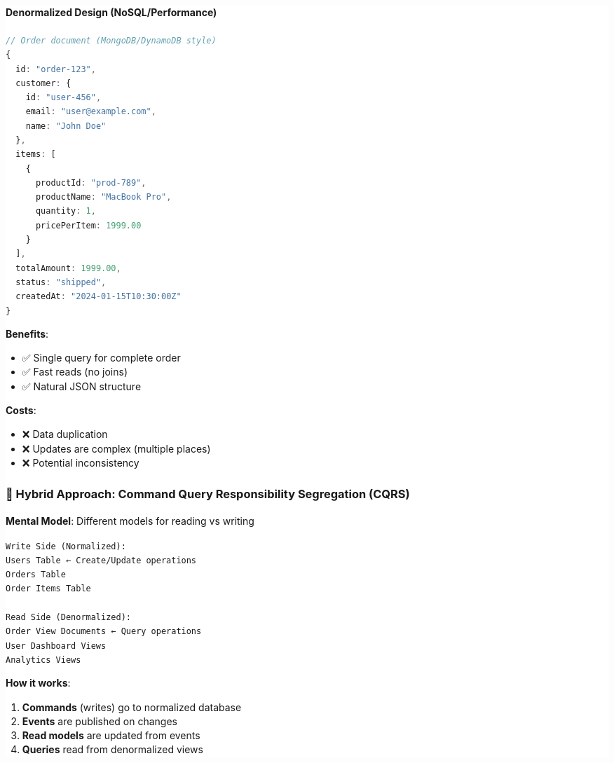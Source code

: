 #### Denormalized Design (NoSQL/Performance)
```typescript
// Order document (MongoDB/DynamoDB style)
{
  id: "order-123",
  customer: {
    id: "user-456",
    email: "user@example.com",
    name: "John Doe"
  },
  items: [
    {
      productId: "prod-789",
      productName: "MacBook Pro",
      quantity: 1,
      pricePerItem: 1999.00
    }
  ],
  totalAmount: 1999.00,
  status: "shipped",
  createdAt: "2024-01-15T10:30:00Z"
}
```

**Benefits**:
- ✅ Single query for complete order
- ✅ Fast reads (no joins)
- ✅ Natural JSON structure

**Costs**:
- ❌ Data duplication
- ❌ Updates are complex (multiple places)
- ❌ Potential inconsistency

### 🤔 Hybrid Approach: Command Query Responsibility Segregation (CQRS)

**Mental Model**: Different models for reading vs writing

```
Write Side (Normalized):
Users Table ← Create/Update operations
Orders Table
Order Items Table

Read Side (Denormalized):  
Order View Documents ← Query operations
User Dashboard Views
Analytics Views
```

**How it works**:
1. **Commands** (writes) go to normalized database
2. **Events** are published on changes
3. **Read models** are updated from events
4. **Queries** read from denormalized views

